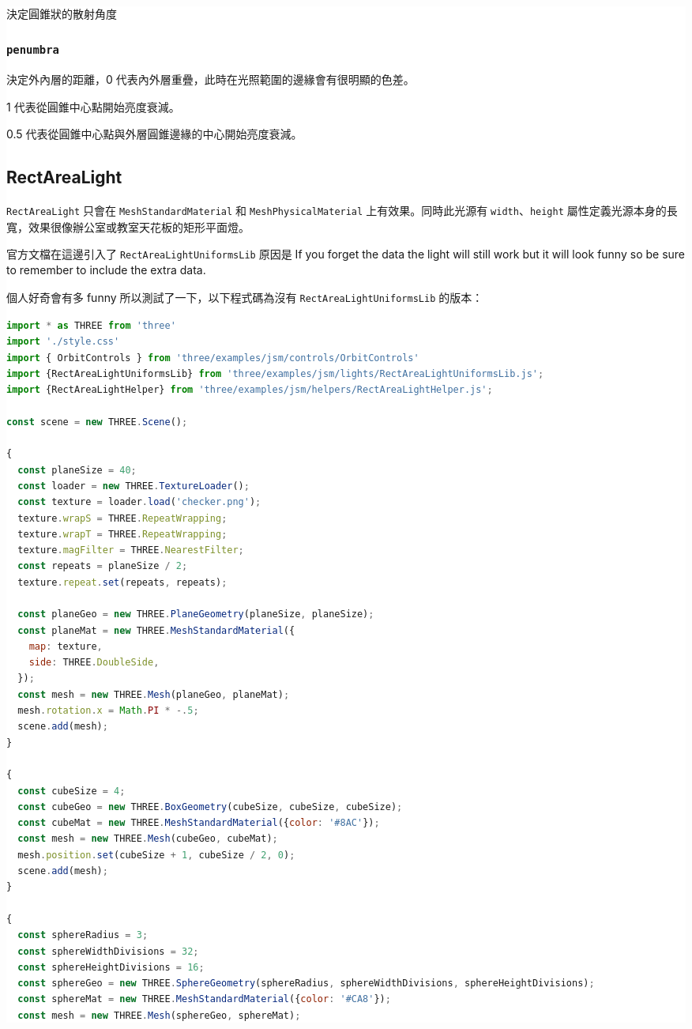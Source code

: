 決定圓錐狀的散射角度

### `penumbra`

決定外內層的距離，0 代表內外層重疊，此時在光照範圍的邊緣會有很明顯的色差。

1 代表從圓錐中心點開始亮度衰減。

0.5 代表從圓錐中心點與外層圓錐邊緣的中心開始亮度衰減。

## RectAreaLight

`RectAreaLight` 只會在 `MeshStandardMaterial` 和 `MeshPhysicalMaterial` 上有效果。同時此光源有 `width`、`height` 屬性定義光源本身的長寬，效果很像辦公室或教室天花板的矩形平面燈。

官方文檔在這邊引入了 `RectAreaLightUniformsLib` 原因是 If you forget the data the light will still work but it will look funny so be sure to remember to include the extra data.

個人好奇會有多 funny 所以測試了一下，以下程式碼為沒有 `RectAreaLightUniformsLib` 的版本：

```js
import * as THREE from 'three'
import './style.css'
import { OrbitControls } from 'three/examples/jsm/controls/OrbitControls'
import {RectAreaLightUniformsLib} from 'three/examples/jsm/lights/RectAreaLightUniformsLib.js';
import {RectAreaLightHelper} from 'three/examples/jsm/helpers/RectAreaLightHelper.js';

const scene = new THREE.Scene();

{
  const planeSize = 40;
  const loader = new THREE.TextureLoader();
  const texture = loader.load('checker.png');
  texture.wrapS = THREE.RepeatWrapping;
  texture.wrapT = THREE.RepeatWrapping;
  texture.magFilter = THREE.NearestFilter;
  const repeats = planeSize / 2;
  texture.repeat.set(repeats, repeats);

  const planeGeo = new THREE.PlaneGeometry(planeSize, planeSize);
  const planeMat = new THREE.MeshStandardMaterial({
    map: texture,
    side: THREE.DoubleSide,
  });
  const mesh = new THREE.Mesh(planeGeo, planeMat);
  mesh.rotation.x = Math.PI * -.5;
  scene.add(mesh);
}

{
  const cubeSize = 4;
  const cubeGeo = new THREE.BoxGeometry(cubeSize, cubeSize, cubeSize);
  const cubeMat = new THREE.MeshStandardMaterial({color: '#8AC'});
  const mesh = new THREE.Mesh(cubeGeo, cubeMat);
  mesh.position.set(cubeSize + 1, cubeSize / 2, 0);
  scene.add(mesh);
}

{
  const sphereRadius = 3;
  const sphereWidthDivisions = 32;
  const sphereHeightDivisions = 16;
  const sphereGeo = new THREE.SphereGeometry(sphereRadius, sphereWidthDivisions, sphereHeightDivisions);
  const sphereMat = new THREE.MeshStandardMaterial({color: '#CA8'});
  const mesh = new THREE.Mesh(sphereGeo, sphereMat);
```